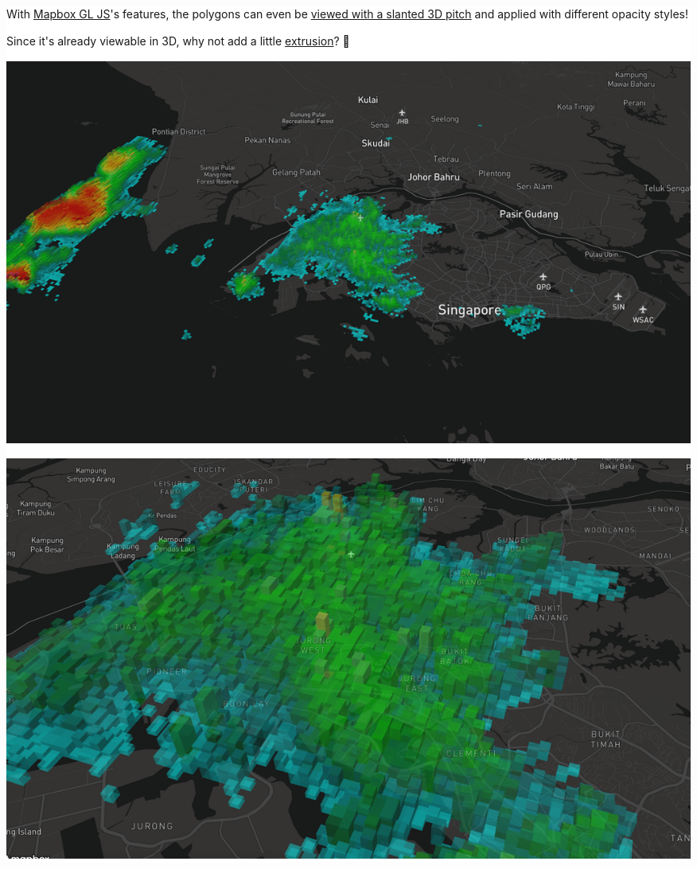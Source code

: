 With [Mapbox GL JS](https://www.mapbox.com/mapbox-gl-js/api/)'s features, the polygons can even be [viewed with a slanted 3D pitch](https://twitter.com/cheeaun/status/982555182520086528) and applied with different opacity styles!

Since it's already viewable in 3D, why not add a little [extrusion](https://blog.mapbox.com/3d-features-in-mapbox-gl-js-e94734f12110)? 🤩

![Rain area with 3D extrusion on Mapbox](../images/screenshots/web/rain-area-3d-extrusion-mapbox@2x.png)

![Rain area in 3D extrusion, close-up version, on Mapbox](../images/screenshots/web/rain-area-3d-extrusion-close-up-mapbox@2x.png)
